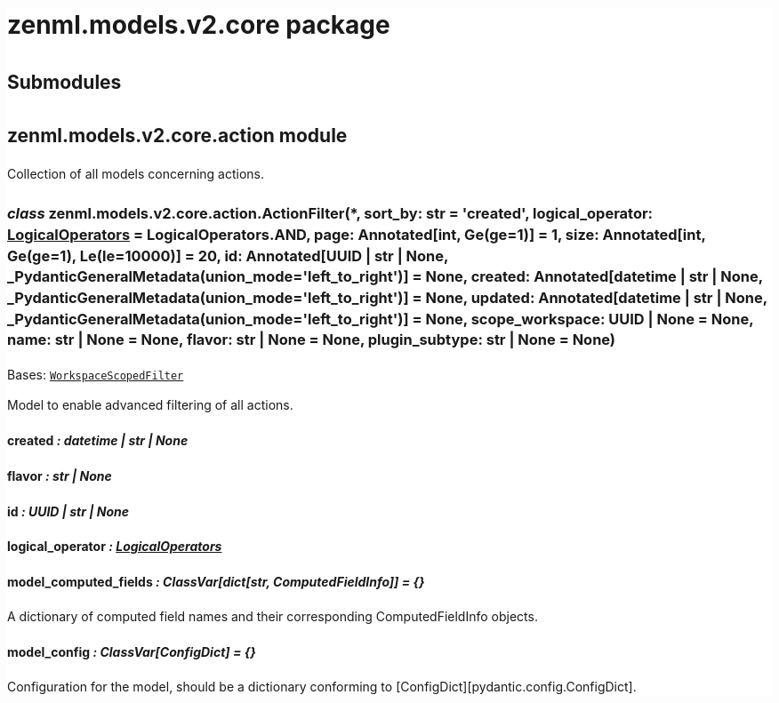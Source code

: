 # zenml.models.v2.core package

## Submodules

## zenml.models.v2.core.action module

Collection of all models concerning actions.

### *class* zenml.models.v2.core.action.ActionFilter(\*, sort_by: str = 'created', logical_operator: [LogicalOperators](zenml.md#zenml.enums.LogicalOperators) = LogicalOperators.AND, page: Annotated[int, Ge(ge=1)] = 1, size: Annotated[int, Ge(ge=1), Le(le=10000)] = 20, id: Annotated[UUID | str | None, \_PydanticGeneralMetadata(union_mode='left_to_right')] = None, created: Annotated[datetime | str | None, \_PydanticGeneralMetadata(union_mode='left_to_right')] = None, updated: Annotated[datetime | str | None, \_PydanticGeneralMetadata(union_mode='left_to_right')] = None, scope_workspace: UUID | None = None, name: str | None = None, flavor: str | None = None, plugin_subtype: str | None = None)

Bases: [`WorkspaceScopedFilter`](zenml.models.v2.base.md#zenml.models.v2.base.scoped.WorkspaceScopedFilter)

Model to enable advanced filtering of all actions.

#### created *: datetime | str | None*

#### flavor *: str | None*

#### id *: UUID | str | None*

#### logical_operator *: [LogicalOperators](zenml.md#zenml.enums.LogicalOperators)*

#### model_computed_fields *: ClassVar[dict[str, ComputedFieldInfo]]* *= {}*

A dictionary of computed field names and their corresponding ComputedFieldInfo objects.

#### model_config *: ClassVar[ConfigDict]* *= {}*

Configuration for the model, should be a dictionary conforming to [ConfigDict][pydantic.config.ConfigDict].
